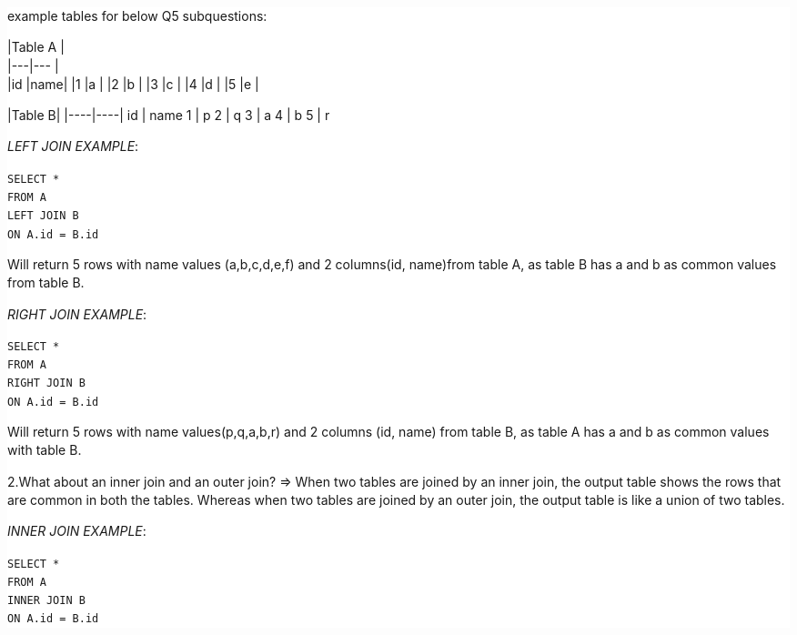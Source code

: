 example tables for below Q5 subquestions: 

|Table A |   
|---|--- | 	
|id |name|
|1	|a 	 |
|2	|b   |
|3	|c   |
|4	|d   |
|5	|e   |

|Table B|
|----|----|
id 	| name
1	|	p
2	|	q
3	|	a
4	|	b
5	|	r


_LEFT JOIN EXAMPLE_:
```
SELECT *
FROM A
LEFT JOIN B
ON A.id = B.id
```

Will return 5 rows with name values (a,b,c,d,e,f) and 2 columns(id, name)from table A, as table B has a and b as common values from table B.

_RIGHT JOIN EXAMPLE_:
```
SELECT *
FROM A
RIGHT JOIN B
ON A.id = B.id
```

Will return 5 rows with name values(p,q,a,b,r) and 2 columns (id, name) from table B, as table A has a and b as common values with table B.


2.What about an inner join and an outer join? 
=> When two tables are joined by an inner join, the output table shows the rows that are common in both the tables.
Whereas when two tables are joined by an outer join, the output table is like a union of two tables.

_INNER JOIN EXAMPLE_:
```
SELECT *
FROM A
INNER JOIN B
ON A.id = B.id
```
